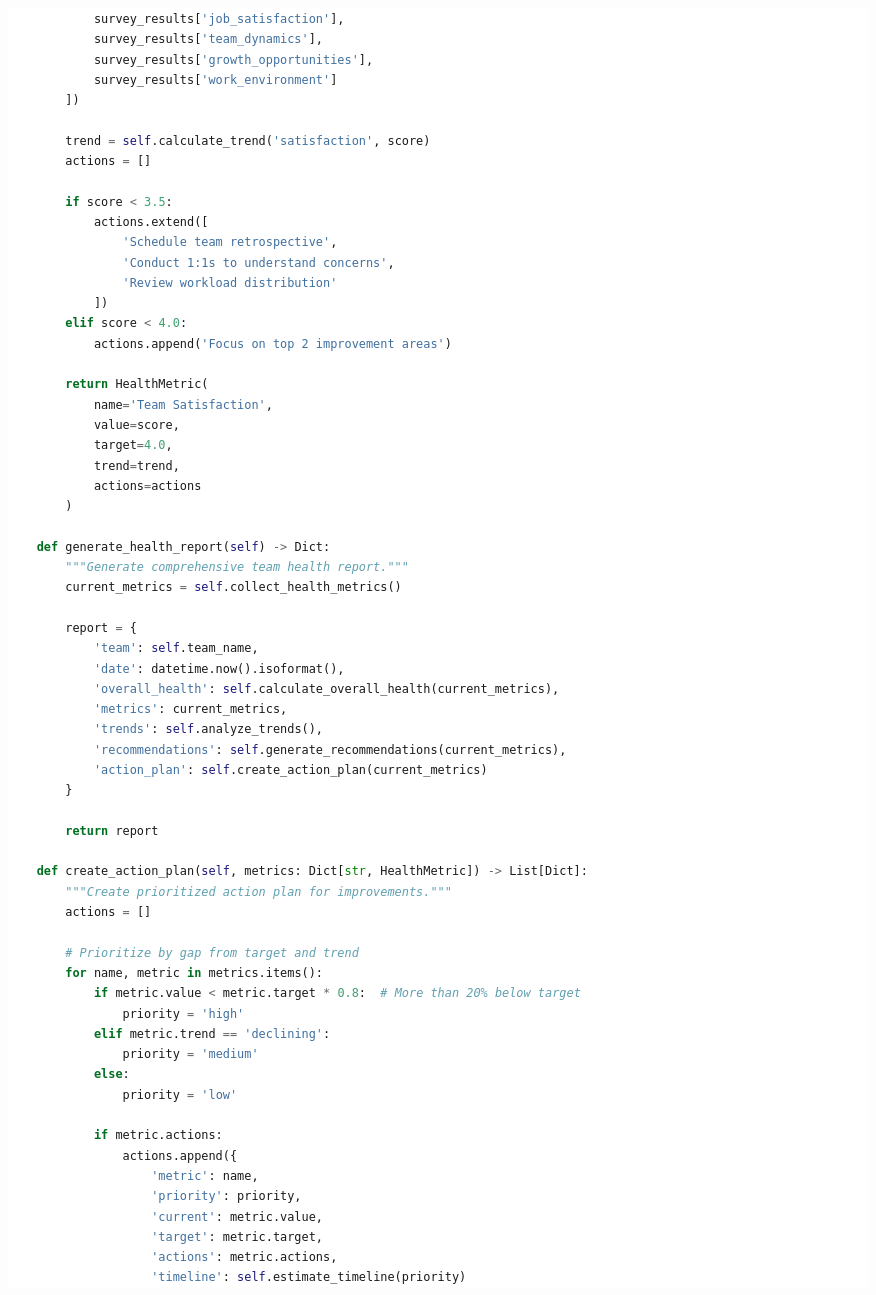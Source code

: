 ```python
            survey_results['job_satisfaction'],
            survey_results['team_dynamics'],
            survey_results['growth_opportunities'],
            survey_results['work_environment']
        ])
        
        trend = self.calculate_trend('satisfaction', score)
        actions = []
        
        if score < 3.5:
            actions.extend([
                'Schedule team retrospective',
                'Conduct 1:1s to understand concerns',
                'Review workload distribution'
            ])
        elif score < 4.0:
            actions.append('Focus on top 2 improvement areas')
        
        return HealthMetric(
            name='Team Satisfaction',
            value=score,
            target=4.0,
            trend=trend,
            actions=actions
        )
    
    def generate_health_report(self) -> Dict:
        """Generate comprehensive team health report."""
        current_metrics = self.collect_health_metrics()
        
        report = {
            'team': self.team_name,
            'date': datetime.now().isoformat(),
            'overall_health': self.calculate_overall_health(current_metrics),
            'metrics': current_metrics,
            'trends': self.analyze_trends(),
            'recommendations': self.generate_recommendations(current_metrics),
            'action_plan': self.create_action_plan(current_metrics)
        }
        
        return report
    
    def create_action_plan(self, metrics: Dict[str, HealthMetric]) -> List[Dict]:
        """Create prioritized action plan for improvements."""
        actions = []
        
        # Prioritize by gap from target and trend
        for name, metric in metrics.items():
            if metric.value < metric.target * 0.8:  # More than 20% below target
                priority = 'high'
            elif metric.trend == 'declining':
                priority = 'medium'
            else:
                priority = 'low'
            
            if metric.actions:
                actions.append({
                    'metric': name,
                    'priority': priority,
                    'current': metric.value,
                    'target': metric.target,
                    'actions': metric.actions,
                    'timeline': self.estimate_timeline(priority)
```